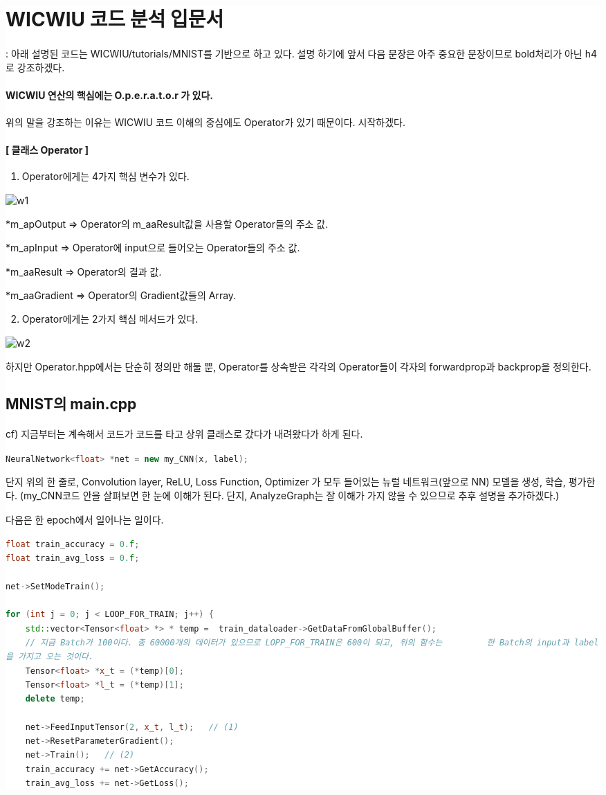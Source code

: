 # WICWIU 코드 분석 입문서

 : 아래 설명된 코드는 WICWIU/tutorials/MNIST를 기반으로 하고 있다. 설명 하기에 앞서 다음 문장은 아주 중요한 문장이므로 bold처리가 아닌 h4로 강조하겠다.

#### WICWIU 연산의 핵심에는 O.p.e.r.a.t.o.r 가 있다.

위의 말을 강조하는 이유는 WICWIU 코드 이해의 중심에도 Operator가 있기 때문이다. 시작하겠다.



#### [ 클래스 Operator ] 

 1) Operator에게는 4가지 핵심 변수가 있다.

![w1](D:\GitHub\mws\Images\WICWIU정리본\w1.png)

*m_apOutput     =>   Operator의 m_aaResult값을 사용할 Operator들의 주소 값.

*m_apInput        =>   Operator에 input으로  들어오는 Operator들의 주소 값.

*m_aaResult       =>   Operator의 결과 값.

*m_aaGradient  =>   Operator의 Gradient값들의 Array.



2) Operator에게는 2가지 핵심 메서드가 있다.

![w2](D:\GitHub\mws\Images\WICWIU정리본\w2.png)

하지만 Operator.hpp에서는 단순히 정의만 해둘 뿐, Operator를 상속받은 각각의 Operator들이 각자의 forwardprop과 backprop을 정의한다.







## MNIST의 main.cpp

cf) 지금부터는 계속해서 코드가 코드를 타고 상위 클래스로 갔다가 내려왔다가 하게 된다. 



```c++
NeuralNetwork<float> *net = new my_CNN(x, label);
```

단지 위의 한 줄로, Convolution layer, ReLU, Loss Function, Optimizer 가 모두 들어있는 뉴럴 네트워크(앞으로 NN) 모델을 생성, 학습, 평가한다. (my_CNN코드 안을 살펴보면 한 눈에 이해가 된다. 단지, AnalyzeGraph는 잘 이해가 가지 않을 수 있으므로 추후 설명을 추가하겠다.)

다음은 한 epoch에서 일어나는 일이다.

```c++
float train_accuracy = 0.f;
float train_avg_loss = 0.f;

net->SetModeTrain();

for (int j = 0; j < LOOP_FOR_TRAIN; j++) {
    std::vector<Tensor<float> *> * temp =  train_dataloader->GetDataFromGlobalBuffer();
    // 지금 Batch가 100이다. 총 60000개의 데이터가 있으므로 LOPP_FOR_TRAIN은 600이 되고, 위의 함수는 		한 Batch의 input과 label을 가지고 오는 것이다.
    Tensor<float> *x_t = (*temp)[0];
    Tensor<float> *l_t = (*temp)[1];
    delete temp;

    net->FeedInputTensor(2, x_t, l_t);   // (1)
    net->ResetParameterGradient();  
    net->Train();   // (2)
    train_accuracy += net->GetAccuracy();
    train_avg_loss += net->GetLoss();
```